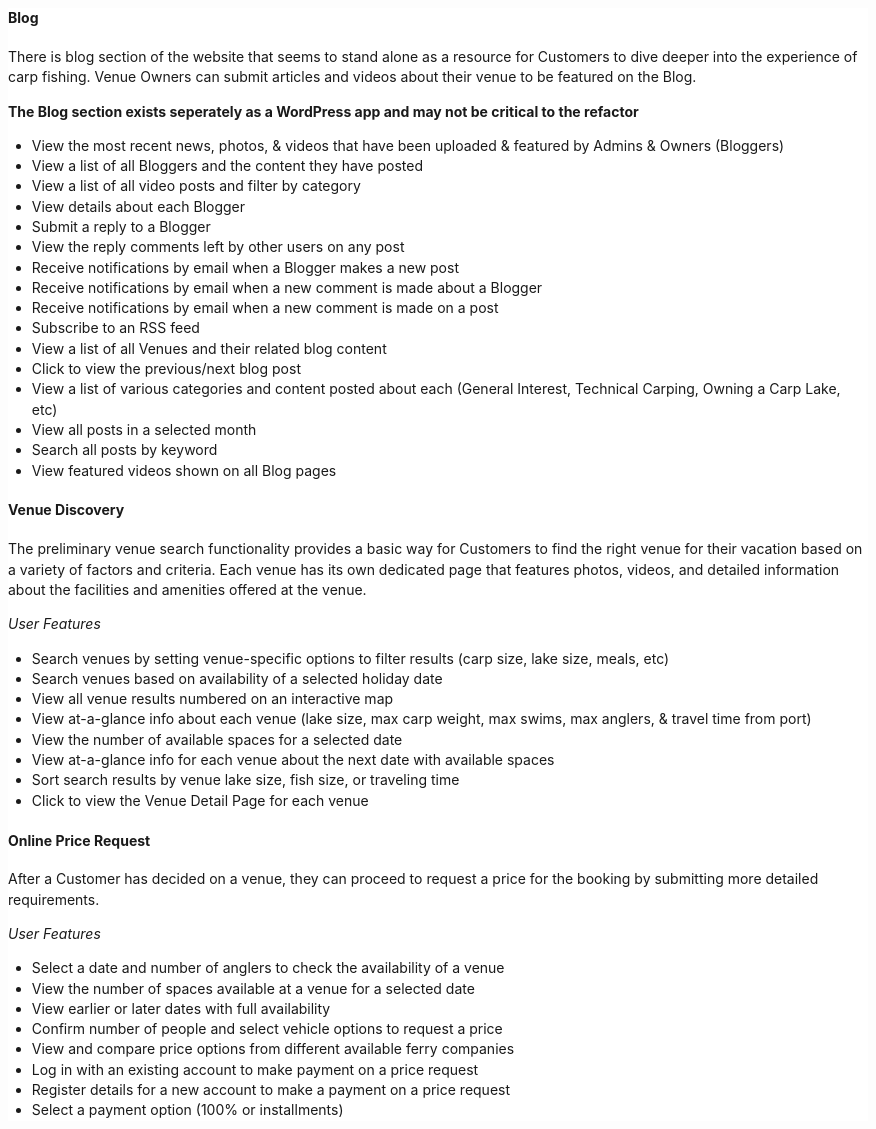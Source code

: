 #### Blog

There is blog section of the website that seems to stand alone as a resource for Customers to dive deeper into the experience of carp fishing. Venue Owners can submit articles and videos about their venue to be featured on the Blog.

**The Blog section exists seperately as a WordPress app and may not be critical to the refactor**

- View the most recent news, photos, & videos that have been uploaded & featured by Admins & Owners (Bloggers)
- View a list of all Bloggers and the content they have posted
- View a list of all video posts and filter by category
- View details about each Blogger
- Submit a reply to a Blogger
- View the reply comments left by other users on any post
- Receive notifications by email when a Blogger makes a new post
- Receive notifications by email when a new comment is made about a Blogger
- Receive notifications by email when a new comment is made on a post
- Subscribe to an RSS feed
- View a list of all Venues and their related blog content
- Click to view the previous/next blog post
- View a list of various categories and content posted about each (General Interest, Technical Carping, Owning a Carp Lake, etc)
- View all posts in a selected month
- Search all posts by keyword
- View featured videos shown on all Blog pages

#### Venue Discovery

The preliminary venue search functionality provides a basic way for Customers to find the right venue for their vacation based on a variety of factors and criteria. Each venue has its own dedicated page that features photos, videos, and detailed information about the facilities and amenities offered at the venue.

*User Features*

- Search venues by setting venue-specific options to filter results (carp size, lake size, meals, etc)
- Search venues based on availability of a selected holiday date
- View all venue results numbered on an interactive map
- View at-a-glance info about each venue (lake size, max carp weight, max swims, max anglers, & travel time from port)
- View the number of available spaces for a selected date
- View at-a-glance info for each venue about the next date with available spaces
- Sort search results by venue lake size, fish size, or traveling time
- Click to view the Venue Detail Page for each venue

#### Online Price Request

After a Customer has decided on a venue, they can proceed to request a price for the booking by submitting more detailed requirements.

*User Features*

- Select a date and number of anglers to check the availability of a venue
- View the number of spaces available at a venue for a selected date
- View earlier or later dates with full availability
- Confirm number of people and select vehicle options to request a price
- View and compare price options from different available ferry companies
- Log in with an existing account to make payment on a price request
- Register details for a new account to make a payment on a price request
- Select a payment option (100% or installments)
